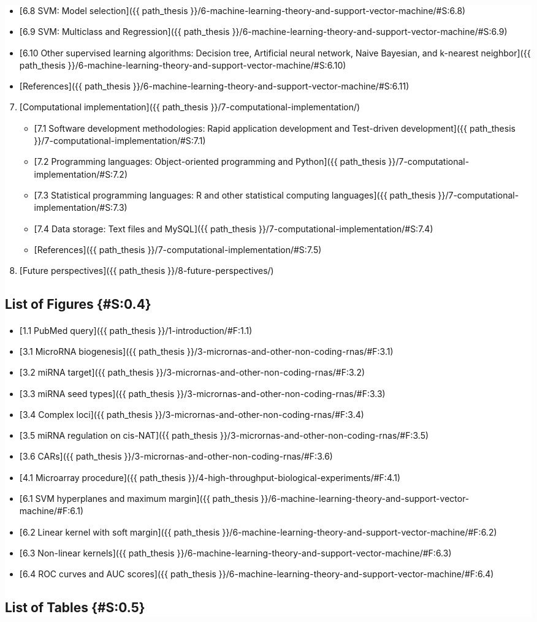    - [6.8 SVM: Model selection]({{ path_thesis }}/6-machine-learning-theory-and-support-vector-machine/#S:6.8)

   - [6.9 SVM: Multiclass and Regression]({{ path_thesis }}/6-machine-learning-theory-and-support-vector-machine/#S:6.9)

   - [6.10 Other supervised learning algorithms: Decision tree, Artificial neural network, Naive Bayesian, and k-nearest neighbor]({{ path_thesis }}/6-machine-learning-theory-and-support-vector-machine/#S:6.10)

   - [References]({{ path_thesis }}/6-machine-learning-theory-and-support-vector-machine/#S:6.11)

7. [Computational implementation]({{ path_thesis }}/7-computational-implementation/)

   - [7.1 Software development methodologies: Rapid application development and Test-driven development]({{ path_thesis }}/7-computational-implementation/#S:7.1)

   - [7.2 Programming languages: Object-oriented programming and Python]({{ path_thesis }}/7-computational-implementation/#S:7.2)

   - [7.3 Statistical programming languages: R and other statistical computing languages]({{ path_thesis }}/7-computational-implementation/#S:7.3)

   - [7.4 Data storage: Text files and MySQL]({{ path_thesis }}/7-computational-implementation/#S:7.4)

   - [References]({{ path_thesis }}/7-computational-implementation/#S:7.5)

8. [Future perspectives]({{ path_thesis }}/8-future-perspectives/)


## List of Figures {#S:0.4}

  - [1.1 PubMed query]({{ path_thesis }}/1-introduction/#F:1.1)

  - [3.1 MicroRNA biogenesis]({{ path_thesis }}/3-micrornas-and-other-non-coding-rnas/#F:3.1)

  - [3.2 miRNA target]({{ path_thesis }}/3-micrornas-and-other-non-coding-rnas/#F:3.2)

  - [3.3 miRNA seed types]({{ path_thesis }}/3-micrornas-and-other-non-coding-rnas/#F:3.3)

  - [3.4 Complex loci]({{ path_thesis }}/3-micrornas-and-other-non-coding-rnas/#F:3.4)

  - [3.5 miRNA regulation on cis-NAT]({{ path_thesis }}/3-micrornas-and-other-non-coding-rnas/#F:3.5)

  - [3.6 CARs]({{ path_thesis }}/3-micrornas-and-other-non-coding-rnas/#F:3.6)

  - [4.1 Microarray procedure]({{ path_thesis }}/4-high-throughput-biological-experiments/#F:4.1)

  - [6.1 SVM hyperplanes and maximum margin]({{ path_thesis }}/6-machine-learning-theory-and-support-vector-machine/#F:6.1)

  - [6.2 Linear kernel with soft margin]({{ path_thesis }}/6-machine-learning-theory-and-support-vector-machine/#F:6.2)

  - [6.3 Non-linear kernels]({{ path_thesis }}/6-machine-learning-theory-and-support-vector-machine/#F:6.3)

  - [6.4 ROC curves and AUC scores]({{ path_thesis }}/6-machine-learning-theory-and-support-vector-machine/#F:6.4)


## List of Tables {#S:0.5}
